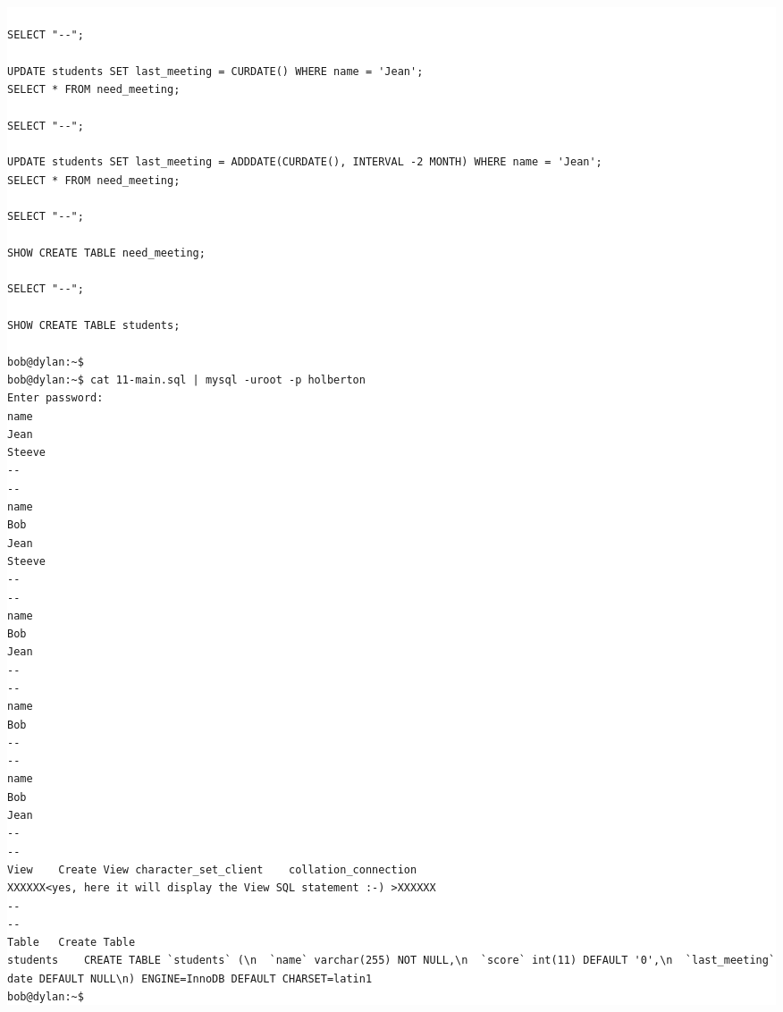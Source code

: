 ```

SELECT "--";

UPDATE students SET last_meeting = CURDATE() WHERE name = 'Jean';
SELECT * FROM need_meeting;

SELECT "--";

UPDATE students SET last_meeting = ADDDATE(CURDATE(), INTERVAL -2 MONTH) WHERE name = 'Jean';
SELECT * FROM need_meeting;

SELECT "--";

SHOW CREATE TABLE need_meeting;

SELECT "--";

SHOW CREATE TABLE students;

bob@dylan:~$ 
bob@dylan:~$ cat 11-main.sql | mysql -uroot -p holberton
Enter password: 
name
Jean
Steeve
--
--
name
Bob
Jean
Steeve
--
--
name
Bob
Jean
--
--
name
Bob
--
--
name
Bob
Jean
--
--
View    Create View character_set_client    collation_connection
XXXXXX<yes, here it will display the View SQL statement :-) >XXXXXX
--
--
Table   Create Table
students    CREATE TABLE `students` (\n  `name` varchar(255) NOT NULL,\n  `score` int(11) DEFAULT '0',\n  `last_meeting` date DEFAULT NULL\n) ENGINE=InnoDB DEFAULT CHARSET=latin1
bob@dylan:~$ 

```

